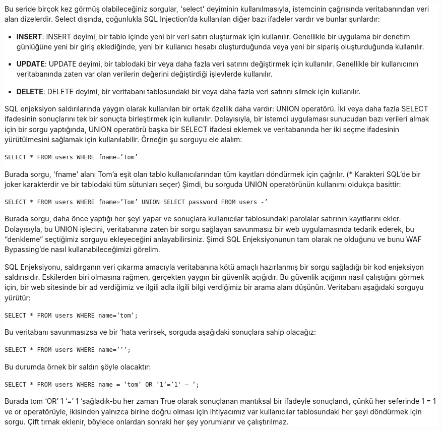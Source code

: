 Bu seride birçok kez görmüş olabileceğiniz sorgular, 'select' deyiminin kullanılmasıyla, istemcinin çağrısında veritabanından veri alan dizelerdir. Select dışında, çoğunlukla SQL Injection’da kullanılan diğer bazı ifadeler vardır ve bunlar şunlardır:

* **INSERT**: INSERT deyimi, bir tablo içinde yeni bir veri satırı oluşturmak için kullanılır. Genellikle bir uygulama bir denetim günlüğüne yeni bir giriş eklediğinde, yeni bir kullanıcı hesabı oluşturduğunda veya yeni bir sipariş oluşturduğunda kullanılır.

* **UPDATE**: UPDATE deyimi, bir tablodaki bir veya daha fazla veri satırını değiştirmek için kullanılır. Genellikle bir kullanıcının veritabanında zaten var olan verilerin değerini değiştirdiği işlevlerde kullanılır.

* **DELETE**: DELETE deyimi, bir veritabanı tablosundaki bir veya daha fazla veri satırını silmek için kullanılır.

SQL enjeksiyon saldırılarında yaygın olarak kullanılan bir ortak özellik daha vardır: UNION operatörü. İki veya daha fazla SELECT ifadesinin sonuçlarını tek bir sonuçta birleştirmek için kullanılır. Dolayısıyla, bir istemci uygulaması sunucudan bazı verileri almak için bir sorgu yaptığında, UNION operatörü başka bir SELECT ifadesi eklemek ve veritabanında her iki seçme ifadesinin yürütülmesini sağlamak için kullanılabilir. Örneğin şu sorguyu ele alalım:

```
SELECT * FROM users WHERE fname=’Tom’
```

Burada sorgu, 'fname' alanı Tom’a eşit olan tablo kullanıcılarından tüm kayıtları döndürmek için çağrılır. (* Karakteri SQL’de bir joker karakterdir ve bir tablodaki tüm sütunları seçer) Şimdi, bu sorguda UNION operatörünün kullanımı oldukça basittir:

```
SELECT * FROM users WHERE fname=’Tom’ UNION SELECT password FROM users -’
```
Burada sorgu, daha önce yaptığı her şeyi yapar ve sonuçlara kullanıcılar tablosundaki parolalar satırının kayıtlarını ekler. Dolayısıyla, bu UNION işlecini, veritabanına zaten bir sorgu sağlayan savunmasız bir web uygulamasında tedarik ederek, bu “denkleme” seçtiğimiz sorguyu ekleyeceğini anlayabilirsiniz. Şimdi SQL Enjeksiyonunun tam olarak ne olduğunu ve bunu WAF Bypassing’de nasıl kullanabileceğimizi görelim.<br>

SQL Enjeksiyonu, saldırganın veri çıkarma amacıyla veritabanına kötü amaçlı hazırlanmış bir sorgu sağladığı bir kod enjeksiyon saldırısıdır. Eskilerden biri olmasına rağmen, gerçekten yaygın bir güvenlik açığıdır. Bu güvenlik açığının nasıl çalıştığını görmek için, bir web sitesinde bir ad verdiğimiz ve ilgili adla ilgili bilgi verdiğimiz bir arama alanı düşünün. Veritabanı aşağıdaki sorguyu yürütür:

```
SELECT * FROM users WHERE name=’tom’;
```
Bu veritabanı savunmasızsa ve bir ‘hata verirsek, sorguda aşağıdaki sonuçlara sahip olacağız:
```
SELECT * FROM users WHERE name=’’’;
```
Bu durumda örnek bir saldırı şöyle olacaktır:
```
SELECT * FROM users WHERE name = ‘tom’ OR ‘1’=’1' — ‘;
```
Burada tom ‘OR’ 1 ‘=’ 1 ‘sağladık-bu her zaman True olarak sonuçlanan mantıksal bir ifadeyle sonuçlandı, çünkü her seferinde 1 = 1 ve or operatörüyle, ikisinden yalnızca birine doğru olması için ihtiyacımız var kullanıcılar tablosundaki her şeyi döndürmek için sorgu. Çift tırnak eklenir, böylece onlardan sonraki her şey yorumlanır ve çalıştırılmaz.<br>
